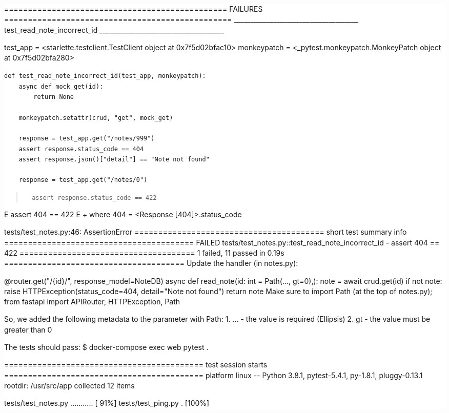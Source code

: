 =============================================== FAILURES ================================================
______________________________________ test_read_note_incorrect_id ______________________________________

test_app = <starlette.testclient.TestClient object at 0x7f5d02bfac10>
monkeypatch = <_pytest.monkeypatch.MonkeyPatch object at 0x7f5d02bfa280>

    def test_read_note_incorrect_id(test_app, monkeypatch):
        async def mock_get(id):
            return None

        monkeypatch.setattr(crud, "get", mock_get)

        response = test_app.get("/notes/999")
        assert response.status_code == 404
        assert response.json()["detail"] == "Note not found"

        response = test_app.get("/notes/0")
>       assert response.status_code == 422
E       assert 404 == 422
E        +  where 404 = <Response [404]>.status_code

tests/test_notes.py:46: AssertionError
======================================== short test summary info ========================================
FAILED tests/test_notes.py::test_read_note_incorrect_id - assert 404 == 422
===================================== 1 failed, 11 passed in 0.19s ======================================
Update the handler (in notes.py):

@router.get("/{id}/", response_model=NoteDB)
async def read_note(id: int = Path(..., gt=0),):
    note = await crud.get(id)
    if not note:
        raise HTTPException(status_code=404, detail="Note not found")
    return note
Make sure to import Path (at the top of notes.py); from fastapi import APIRouter, HTTPException, Path

So, we added the following metadata to the parameter with Path: 1. ... - the value is required (Ellipsis) 2. gt - the value must be greater than 0

The tests should pass: $ docker-compose exec web pytest .

========================================== test session starts ==========================================
platform linux -- Python 3.8.1, pytest-5.4.1, py-1.8.1, pluggy-0.13.1
rootdir: /usr/src/app
collected 12 items                                                                                      

tests/test_notes.py ...........                                                                   [ 91%]
tests/test_ping.py .                                                                              [100%]
